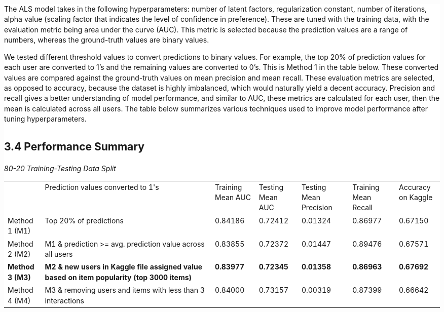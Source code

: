 The ALS model takes in the following hyperparameters: number of latent factors, regularization constant, number of iterations, alpha value (scaling factor that indicates the level of confidence in preference). These are tuned with the training data, with the evaluation metric being area under the curve (AUC). This metric is selected because the prediction values are a range of numbers, whereas the ground-truth values are binary values.

We tested different threshold values to convert predictions to binary values. For example, the top 20% of prediction values for each user are converted to 1’s and the remaining values are converted to 0’s. This is Method 1 in the table below. These converted values are compared against the ground-truth values on mean precision and mean recall. These evaluation metrics are selected, as opposed to accuracy, because the dataset is highly imbalanced, which would naturally yield a decent accuracy. Precision and recall gives a better understanding of model performance, and similar to AUC, these metrics are calculated for each user, then the mean is calculated across all users. The table below summarizes various techniques used to improve model performance after tuning hyperparameters.

## 3.4 Performance Summary

*80-20 Training-Testing Data Split*

<table>
  <tr>
    <td>  </td>
    <td> Prediction values converted to 1's </td>
    <td> Training Mean AUC </td>
    <td> Testing Mean AUC </td>
    <td> Testing Mean Precision </td>
    <td> Training Mean Recall </td>
    <td> Accuracy on Kaggle </td>
  </tr>
  <tr>
    <td> Method 1 (M1) </td>
    <td> Top 20% of predictions </td>
    <td> 0.84186 </td>
    <td> 0.72412 </td>
    <td> 0.01324 </td>
    <td> 0.86977 </td>
    <td> 0.67150 </td>
  </tr>
  <tr>
    <td> Method 2 (M2) </td>
    <td> M1 & prediction >= avg. prediction value across all users </td>
    <td> 0.83855 </td>
    <td> 0.72372 </td>
    <td> 0.01447 </td>
    <td> 0.89476 </td>
    <td> 0.67571 </td>
  </tr>
  <tr style="font-weight:bold">
    <td> Method 3 (M3) </td>
    <td> M2 & new users in Kaggle file assigned value based on item popularity (top 3000 items) </td>
    <td> 0.83977 </td>
    <td> 0.72345 </td>
    <td> 0.01358 </td>
    <td> 0.86963 </td>
    <td> 0.67692 </td>
  </tr>
  <tr>
    <td> Method 4 (M4) </td>
    <td> M3 & removing users and items with less than 3 interactions </td>
    <td> 0.84000 </td>
    <td> 0.73157 </td>
    <td> 0.00319 </td>
    <td> 0.87399 </td>
    <td> 0.66642 </td>